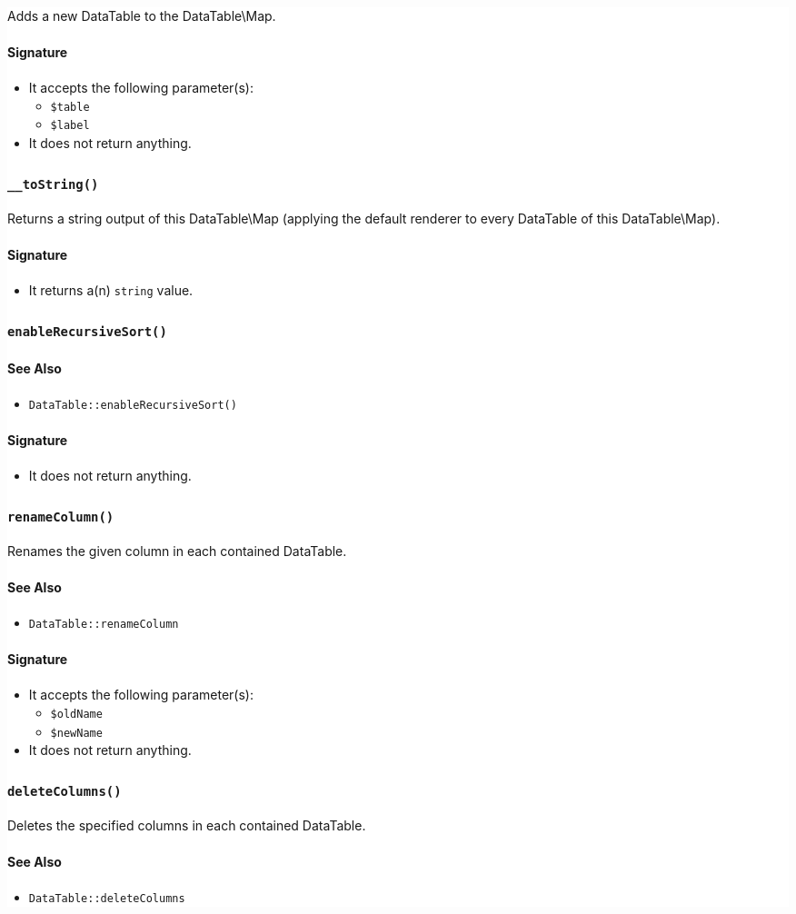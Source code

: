 Adds a new DataTable to the DataTable\Map.

#### Signature

- It accepts the following parameter(s):
    - `$table`
    - `$label`
- It does not return anything.

<a name="__tostring" id="__tostring"></a>
### `__toString()`

Returns a string output of this DataTable\Map (applying the default renderer to every DataTable of this DataTable\Map).

#### Signature

- It returns a(n) `string` value.

<a name="enablerecursivesort" id="enablerecursivesort"></a>
### `enableRecursiveSort()`

#### See Also

- `DataTable::enableRecursiveSort()`

#### Signature

- It does not return anything.

<a name="renamecolumn" id="renamecolumn"></a>
### `renameColumn()`

Renames the given column in each contained DataTable.

#### See Also

- `DataTable::renameColumn`

#### Signature

- It accepts the following parameter(s):
    - `$oldName`
    - `$newName`
- It does not return anything.

<a name="deletecolumns" id="deletecolumns"></a>
### `deleteColumns()`

Deletes the specified columns in each contained DataTable.

#### See Also

- `DataTable::deleteColumns`
